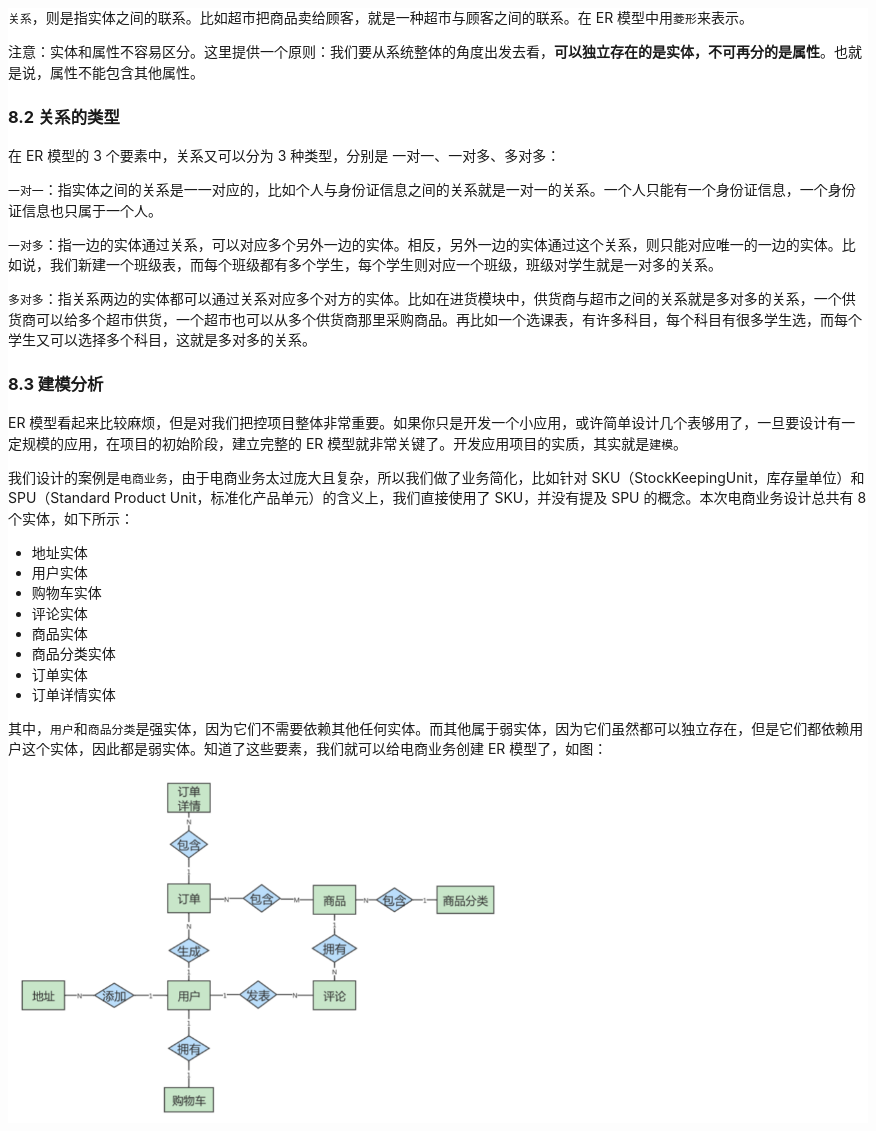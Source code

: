 `关系`，则是指实体之间的联系。比如超市把商品卖给顾客，就是一种超市与顾客之间的联系。在 ER 模型中用`菱形`来表示。

注意：实体和属性不容易区分。这里提供一个原则：我们要从系统整体的角度出发去看，**可以独立存在的是实体，不可再分的是属性**。也就是说，属性不能包含其他属性。

### 8.2 关系的类型

在 ER 模型的 3 个要素中，关系又可以分为 3 种类型，分别是 一对一、一对多、多对多：

`一对一`：指实体之间的关系是一一对应的，比如个人与身份证信息之间的关系就是一对一的关系。一个人只能有一个身份证信息，一个身份证信息也只属于一个人。

`一对多`：指一边的实体通过关系，可以对应多个另外一边的实体。相反，另外一边的实体通过这个关系，则只能对应唯一的一边的实体。比如说，我们新建一个班级表，而每个班级都有多个学生，每个学生则对应一个班级，班级对学生就是一对多的关系。

`多对多`：指关系两边的实体都可以通过关系对应多个对方的实体。比如在进货模块中，供货商与超市之间的关系就是多对多的关系，一个供货商可以给多个超市供货，一个超市也可以从多个供货商那里采购商品。再比如一个选课表，有许多科目，每个科目有很多学生选，而每个学生又可以选择多个科目，这就是多对多的关系。

### 8.3 建模分析

ER 模型看起来比较麻烦，但是对我们把控项目整体非常重要。如果你只是开发一个小应用，或许简单设计几个表够用了，一旦要设计有一定规模的应用，在项目的初始阶段，建立完整的 ER 模型就非常关键了。开发应用项目的实质，其实就是`建模`。

我们设计的案例是`电商业务`，由于电商业务太过庞大且复杂，所以我们做了业务简化，比如针对 SKU（StockKeepingUnit，库存量单位）和 SPU（Standard Product Unit，标准化产品单元）的含义上，我们直接使用了 SKU，并没有提及 SPU 的概念。本次电商业务设计总共有 8 个实体，如下所示：

- 地址实体
- 用户实体
- 购物车实体
- 评论实体
- 商品实体
- 商品分类实体
- 订单实体
- 订单详情实体

其中，`用户`和`商品分类`是强实体，因为它们不需要依赖其他任何实体。而其他属于弱实体，因为它们虽然都可以独立存在，但是它们都依赖用户这个实体，因此都是弱实体。知道了这些要素，我们就可以给电商业务创建 ER 模型了，如图：

<img src="img\image-20220219210017448.png" alt="image-20220219210017448" style="zoom:67%;" />
